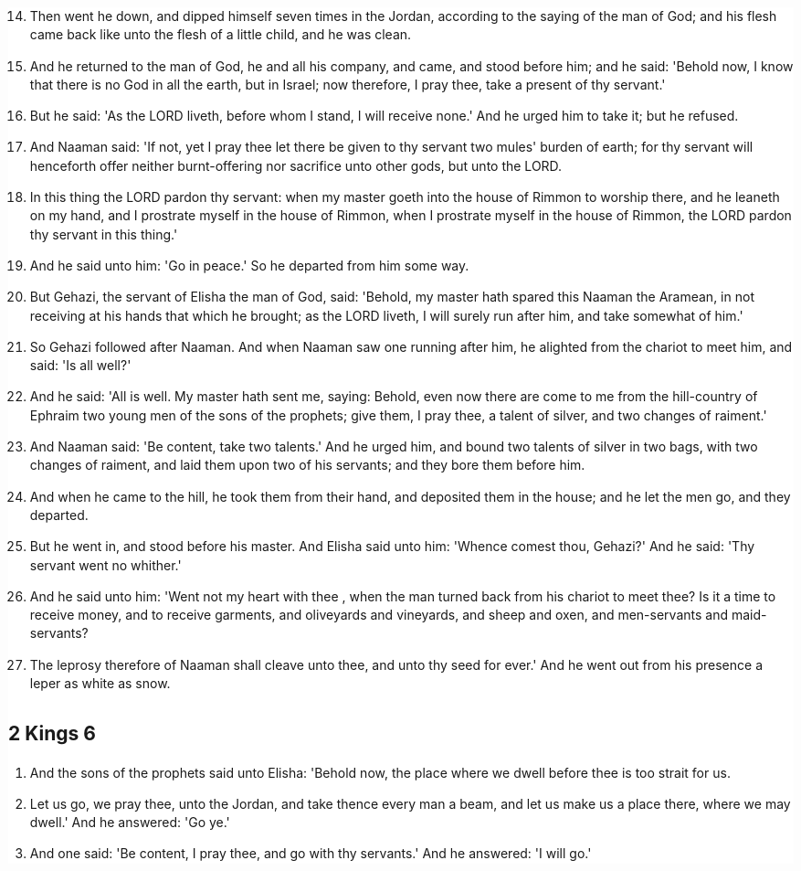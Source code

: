 14. Then went he down, and dipped himself seven times in the Jordan, according to the saying of the man of God; and his flesh came back like unto the flesh of a little child, and he was clean.

15. And he returned to the man of God, he and all his company, and came, and stood before him; and he said: 'Behold now, I know that there is no God in all the earth, but in Israel; now therefore, I pray thee, take a present of thy servant.'

16. But he said: 'As the LORD liveth, before whom I stand, I will receive none.' And he urged him to take it; but he refused.

17. And Naaman said: 'If not, yet I pray thee let there be given to thy servant two mules' burden of earth; for thy servant will henceforth offer neither burnt-offering nor sacrifice unto other gods, but unto the LORD.

18. In this thing the LORD pardon thy servant: when my master goeth into the house of Rimmon to worship there, and he leaneth on my hand, and I prostrate myself in the house of Rimmon, when I prostrate myself in the house of Rimmon, the LORD pardon thy servant in this thing.'

19. And he said unto him: 'Go in peace.' So he departed from him some way.

20. But Gehazi, the servant of Elisha the man of God, said: 'Behold, my master hath spared this Naaman the Aramean, in not receiving at his hands that which he brought; as the LORD liveth, I will surely run after him, and take somewhat of him.'

21. So Gehazi followed after Naaman. And when Naaman saw one running after him, he alighted from the chariot to meet him, and said: 'Is all well?'

22. And he said: 'All is well. My master hath sent me, saying: Behold, even now there are come to me from the hill-country of Ephraim two young men of the sons of the prophets; give them, I pray thee, a talent of silver, and two changes of raiment.'

23. And Naaman said: 'Be content, take two talents.' And he urged him, and bound two talents of silver in two bags, with two changes of raiment, and laid them upon two of his servants; and they bore them before him.

24. And when he came to the hill, he took them from their hand, and deposited them in the house; and he let the men go, and they departed.

25. But he went in, and stood before his master. And Elisha said unto him: 'Whence comest thou, Gehazi?' And he said: 'Thy servant went no whither.'

26. And he said unto him: 'Went not my heart  with thee  , when the man turned back from his chariot to meet thee? Is it a time to receive money, and to receive garments, and oliveyards and vineyards, and sheep and oxen, and men-servants and maid-servants?

27. The leprosy therefore of Naaman shall cleave unto thee, and unto thy seed for ever.' And he went out from his presence a leper as white as snow.

## 2 Kings 6

1. And the sons of the prophets said unto Elisha: 'Behold now, the place where we dwell before thee is too strait for us.

2. Let us go, we pray thee, unto the Jordan, and take thence every man a beam, and let us make us a place there, where we may dwell.' And he answered: 'Go ye.'

3. And one said: 'Be content, I pray thee, and go with thy servants.' And he answered: 'I will go.'
